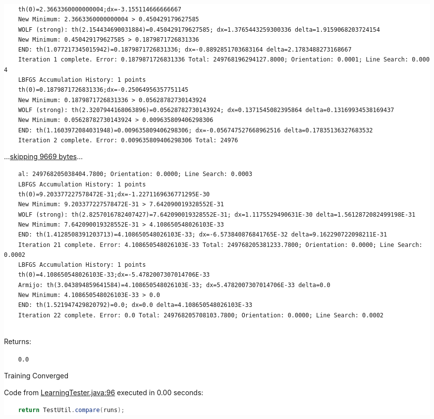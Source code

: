 ```
    th(0)=2.3663360000000004;dx=-3.155114666666667
    New Minimum: 2.3663360000000004 > 0.450429179627585
    WOLF (strong): th(2.154434690031884)=0.450429179627585; dx=1.3765443259300336 delta=1.9159068203724154
    New Minimum: 0.450429179627585 > 0.1879871726831336
    END: th(1.077217345015942)=0.1879871726831336; dx=-0.8892851703683164 delta=2.1783488273168667
    Iteration 1 complete. Error: 0.1879871726831336 Total: 249768196294127.8000; Orientation: 0.0001; Line Search: 0.0004
    LBFGS Accumulation History: 1 points
    th(0)=0.1879871726831336;dx=-0.25064956357751145
    New Minimum: 0.1879871726831336 > 0.05628782730143924
    WOLF (strong): th(2.3207944168063896)=0.05628782730143924; dx=0.1371545082395864 delta=0.13169934538169437
    New Minimum: 0.05628782730143924 > 0.009635809406298306
    END: th(1.1603972084031948)=0.009635809406298306; dx=-0.056747527668962516 delta=0.17835136327683532
    Iteration 2 complete. Error: 0.009635809406298306 Total: 24976
```
...[skipping 9669 bytes](etc/238.txt)...
```
    al: 249768205038404.7800; Orientation: 0.0000; Line Search: 0.0003
    LBFGS Accumulation History: 1 points
    th(0)=9.203377227578472E-31;dx=-1.2271169636771295E-30
    New Minimum: 9.203377227578472E-31 > 7.642090019328552E-31
    WOLF (strong): th(2.8257016782407427)=7.642090019328552E-31; dx=1.1175529490631E-30 delta=1.5612872082499198E-31
    New Minimum: 7.642090019328552E-31 > 4.108650548026103E-33
    END: th(1.4128508391203713)=4.108650548026103E-33; dx=-6.573840876841765E-32 delta=9.162290722098211E-31
    Iteration 21 complete. Error: 4.108650548026103E-33 Total: 249768205381233.7800; Orientation: 0.0000; Line Search: 0.0002
    LBFGS Accumulation History: 1 points
    th(0)=4.108650548026103E-33;dx=-5.4782007307014706E-33
    Armijo: th(3.043894859641584)=4.108650548026103E-33; dx=5.4782007307014706E-33 delta=0.0
    New Minimum: 4.108650548026103E-33 > 0.0
    END: th(1.521947429820792)=0.0; dx=0.0 delta=4.108650548026103E-33
    Iteration 22 complete. Error: 0.0 Total: 249768205708103.7800; Orientation: 0.0000; Line Search: 0.0002
    
```

Returns: 

```
    0.0
```



Training Converged

Code from [LearningTester.java:96](../../../../../../../src/main/java/com/simiacryptus/mindseye/test/unit/LearningTester.java#L96) executed in 0.00 seconds: 
```java
    return TestUtil.compare(runs);
```
